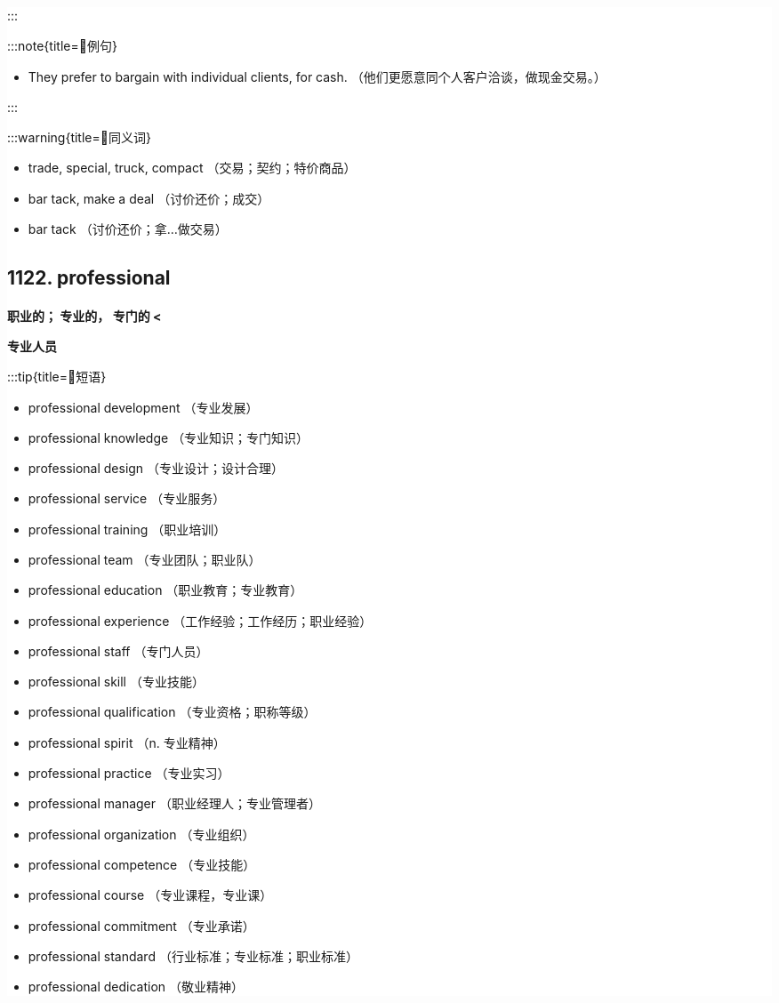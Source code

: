 :::

:::note{title=🎤例句}

- They prefer to bargain with individual clients, for cash. （他们更愿意同个人客户洽谈，做现金交易。）

:::

:::warning{title=🤔同义词}

- trade, special, truck, compact （交易；契约；特价商品）

- bar tack, make a deal （讨价还价；成交）

- bar tack （讨价还价；拿…做交易）


## 1122. professional

**职业的； 专业的， 专门的 <**

**专业人员**

:::tip{title=🤩短语}

- professional development （专业发展）

- professional knowledge （专业知识；专门知识）

- professional design （专业设计；设计合理）

- professional service （专业服务）

- professional training （职业培训）

- professional team （专业团队；职业队）

- professional education （职业教育；专业教育）

- professional experience （工作经验；工作经历；职业经验）

- professional staff （专门人员）

- professional skill （专业技能）

- professional qualification （专业资格；职称等级）

- professional spirit （n. 专业精神）

- professional practice （专业实习）

- professional manager （职业经理人；专业管理者）

- professional organization （专业组织）

- professional competence （专业技能）

- professional course （专业课程，专业课）

- professional commitment （专业承诺）

- professional standard （行业标准；专业标准；职业标准）

- professional dedication （敬业精神）
